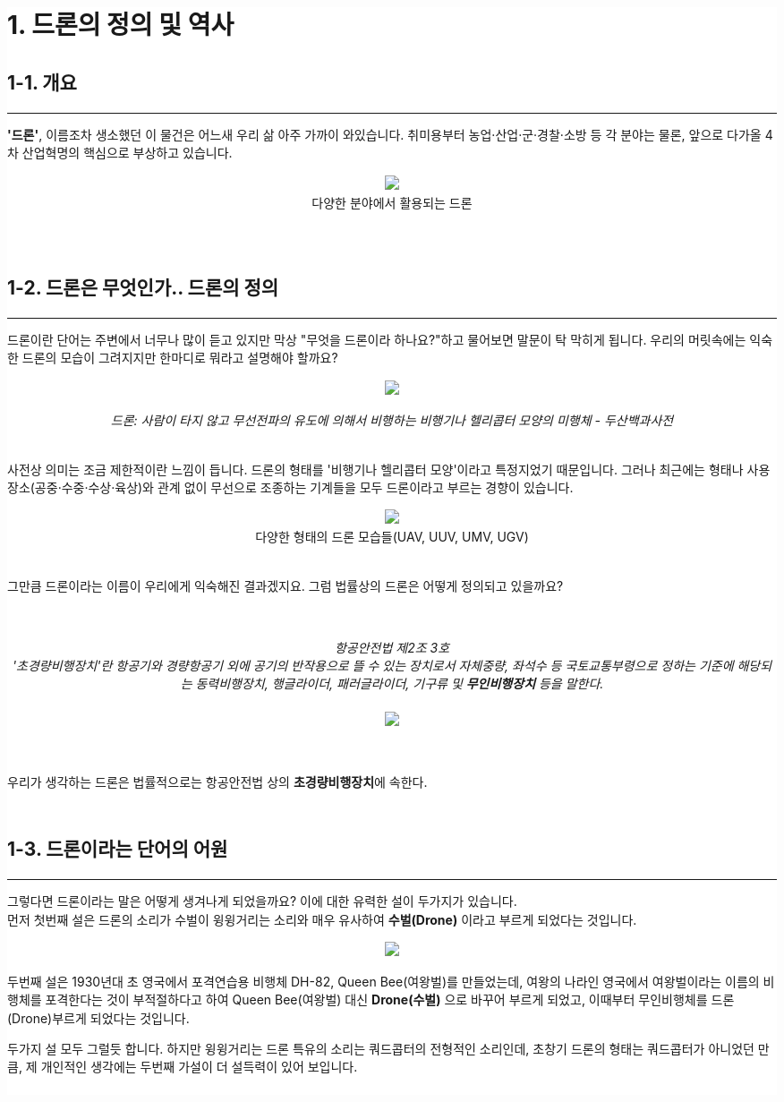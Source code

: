 # **1. 드론의 정의 및 역사**

## **1-1. 개요**
----
**'드론'**, 이름조차 생소했던 이 물건은 어느새 우리 삶 아주 가까이 와있습니다. 취미용부터 농업·산업·군·경찰·소방 등 각 분야는 물론, 앞으로 다가올 4차 산업혁명의 핵심으로 부상하고 있습니다.<br>
<center><img src="https://user-images.githubusercontent.com/31683091/68993679-240f1c80-08be-11ea-8f12-97c23c250c9e.jpg" width=500></img><br>
다양한 분야에서 활용되는 드론</center> <br><br>

## **1-2. 드론은 무엇인가.. 드론의 정의**
----
드론이란 단어는 주변에서 너무나 많이 듣고 있지만 막상 "무엇을 드론이라 하나요?"하고 물어보면 말문이 탁 막히게 됩니다. 우리의 머릿속에는 익숙한 드론의 모습이 그려지지만 한마디로 뭐라고 설명해야 할까요?
<center><img src="https://user-images.githubusercontent.com/31683091/68993741-b6afbb80-08be-11ea-8d32-833d9c20c4c4.jpg" width = 500></img>

*드론: 사람이 타지 않고 무선전파의 유도에 의해서 비행하는 비행기나 헬리콥터 모양의 미행체 - 두산백과사전*</center><br>
사전상 의미는 조금 제한적이란 느낌이 듭니다. 드론의 형태를 '비행기나 헬리콥터 모양'이라고 특정지었기 때문입니다. 그러나 최근에는 형태나 사용 장소(공중·수중·수상·육상)와 관계 없이 무선으로 조종하는 기계들을 모두 드론이라고 부르는 경향이 있습니다.
<center><img src="https://user-images.githubusercontent.com/31683091/68993825-9b917b80-08bf-11ea-8e4f-f2bddabc705e.png" width = 500></img><br>
다양한 형태의 드론 모습들(UAV, UUV, UMV, UGV)</center><br>

그만큼 드론이라는 이름이 우리에게 익숙해진 결과겠지요. 그럼 법률상의 드론은 어떻게 정의되고 있을까요?<center><br>

*항공안전법 제2조 3호<br> '초경량비행장치'란 항공기와 경량항공기 외에 공기의 반작용으로 뜰 수 있는 장치로서 자체중량, 좌석수 등 국토교통부령으로 정하는 기준에 해당되는 동력비행장치, 행글라이더, 패러글라이더, 기구류 및 **무인비행장치** 등을 말한다.*
<br><br>
<img src="https://user-images.githubusercontent.com/31683091/68993968-a4368180-08c0-11ea-8657-ef1804fbfcf3.jpg" width = 500></img>
</center><br>

우리가 생각하는 드론은 법률적으로는 항공안전법 상의 **초경량비행장치**에 속한다.
<br><br>

## **1-3. 드론이라는 단어의 어원**
----
그렇다면 드론이라는 말은 어떻게 생겨나게 되었을까요? 이에 대한 유력한 설이 두가지가 있습니다.<br>
먼저 첫번째 설은 드론의 소리가 수벌이 윙윙거리는 소리와 매우 유사하여 **수벌(Drone)** 이라고 부르게 되었다는 것입니다.
<br>
<center><img src="https://user-images.githubusercontent.com/31683091/68994024-553d1c00-08c1-11ea-82ee-52e12315549c.jpg" width = 500></img></center>

두번째 설은 1930년대 초 영국에서 포격연습용 비행체 DH-82, Queen Bee(여왕벌)를 만들었는데, 여왕의 나라인 영국에서 여왕벌이라는 이름의 비행체를 포격한다는 것이 부적절하다고 하여 Queen Bee(여왕벌) 대신 **Drone(수벌)** 으로 바꾸어 부르게 되었고, 이때부터 무인비행체를 드론(Drone)부르게 되었다는 것입니다.

두가지 설 모두 그럴듯 합니다. 하지만 윙윙거리는 드론 특유의 소리는 쿼드콥터의 전형적인 소리인데, 초창기 드론의 형태는 쿼드콥터가 아니었던 만큼, 제 개인적인 생각에는 두번째 가설이 더 설득력이 있어 보입니다.
<br><br>

